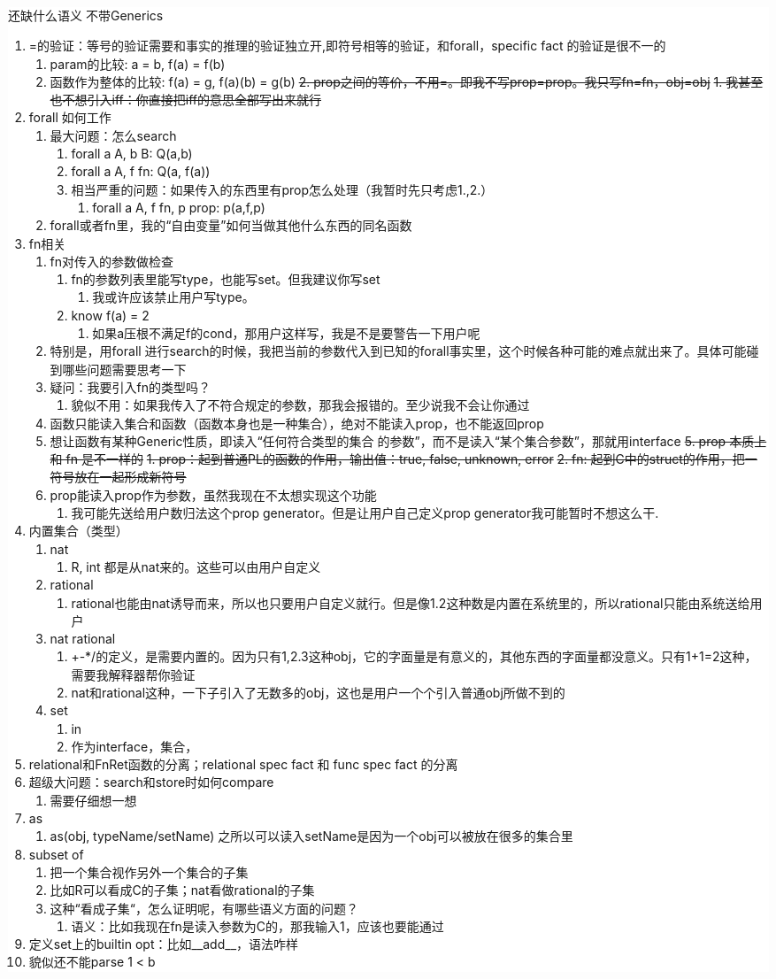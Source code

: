 还缺什么语义
不带Generics
1. =的验证：等号的验证需要和事实的推理的验证独立开,即符号相等的验证，和forall，specific fact 的验证是很不一的
   1. param的比较: a = b, f(a) = f(b)
   2. 函数作为整体的比较: f(a) = g, f(a)(b) = g(b)
~~2. prop之间的等价，不用=。即我不写prop=prop。我只写fn=fn，obj=obj~~
   ~~1. 我甚至也不想引入iff：你直接把iff的意思全部写出来就行~~
3. forall 如何工作
   1. 最大问题：怎么search
      1. forall a A, b B:
            Q(a,b)
      2. forall a A, f fn:
            Q(a, f(a))
      3. 相当严重的问题：如果传入的东西里有prop怎么处理（我暂时先只考虑1.,2.）
         1. forall a A, f fn, p prop:
                p(a,f,p)
   2. forall或者fn里，我的“自由变量”如何当做其他什么东西的同名函数
4. fn相关
   1. fn对传入的参数做检查
      1. fn的参数列表里能写type，也能写set。但我建议你写set
         1. 我或许应该禁止用户写type。
      2. know f(a) = 2
         1. 如果a压根不满足f的cond，那用户这样写，我是不是要警告一下用户呢
   2. 特别是，用forall 进行search的时候，我把当前的参数代入到已知的forall事实里，这个时候各种可能的难点就出来了。具体可能碰到哪些问题需要思考一下
   3. 疑问：我要引入fn的类型吗？
      1. 貌似不用：如果我传入了不符合规定的参数，那我会报错的。至少说我不会让你通过
   4. 函数只能读入集合和函数（函数本身也是一种集合），绝对不能读入prop，也不能返回prop
   5. 想让函数有某种Generic性质，即读入“任何符合类型的集合 的参数”，而不是读入“某个集合参数”，那就用interface
~~5. prop 本质上和 fn 是不一样的~~
   ~~1. prop：起到普通PL的函数的作用，输出值：true, false, unknown, error~~
   ~~2. fn: 起到C中的struct的作用，把一符号放在一起形成新符号~~
   1. prop能读入prop作为参数，虽然我现在不太想实现这个功能
      1. 我可能先送给用户数归法这个prop generator。但是让用户自己定义prop generator我可能暂时不想这么干.
1. 内置集合（类型）
   1. nat
      1. R, int 都是从nat来的。这些可以由用户自定义
   2. rational
      1. rational也能由nat诱导而来，所以也只要用户自定义就行。但是像1.2这种数是内置在系统里的，所以rational只能由系统送给用户
   3. nat rational
      1. +-*/的定义，是需要内置的。因为只有1,2.3这种obj，它的字面量是有意义的，其他东西的字面量都没意义。只有1+1=2这种，需要我解释器帮你验证
      2. nat和rational这种，一下子引入了无数多的obj，这也是用户一个个引入普通obj所做不到的
   4. set
      1. in
      2. 作为interface，集合，
2. relational和FnRet函数的分离；relational spec fact 和 func spec fact 的分离
3. 超级大问题：search和store时如何compare
   1. 需要仔细想一想
4. as
   1.  as(obj, typeName/setName) 之所以可以读入setName是因为一个obj可以被放在很多的集合里
5.  subset of
    1.  把一个集合视作另外一个集合的子集
    2.  比如R可以看成C的子集；nat看做rational的子集
    3.  这种“看成子集“，怎么证明呢，有哪些语义方面的问题？
        1.  语义：比如我现在fn是读入参数为C的，那我输入1，应该也要能通过
6. 定义set上的builtin opt：比如__add__，语法咋样
7. 貌似还不能parse 1 < b
